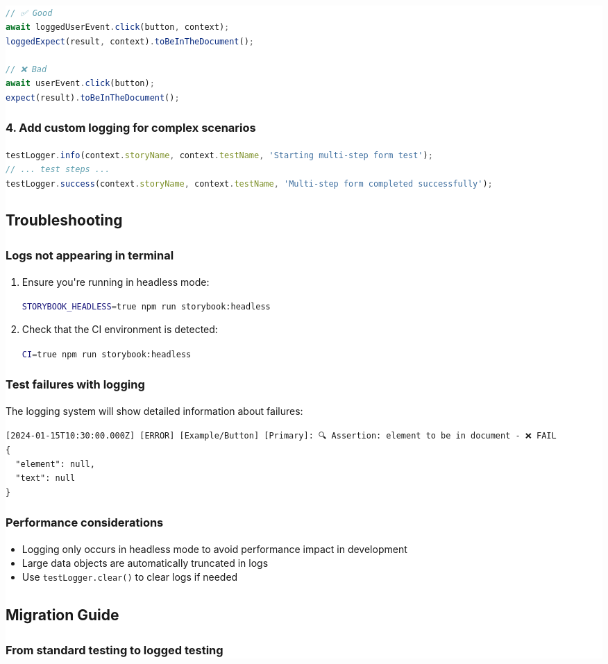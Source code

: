 ```typescript
// ✅ Good
await loggedUserEvent.click(button, context);
loggedExpect(result, context).toBeInTheDocument();

// ❌ Bad
await userEvent.click(button);
expect(result).toBeInTheDocument();
```

### 4. Add custom logging for complex scenarios

```typescript
testLogger.info(context.storyName, context.testName, 'Starting multi-step form test');
// ... test steps ...
testLogger.success(context.storyName, context.testName, 'Multi-step form completed successfully');
```

## Troubleshooting

### Logs not appearing in terminal

1. Ensure you're running in headless mode:
   ```bash
   STORYBOOK_HEADLESS=true npm run storybook:headless
   ```

2. Check that the CI environment is detected:
   ```bash
   CI=true npm run storybook:headless
   ```

### Test failures with logging

The logging system will show detailed information about failures:

```
[2024-01-15T10:30:00.000Z] [ERROR] [Example/Button] [Primary]: 🔍 Assertion: element to be in document - ❌ FAIL
{
  "element": null,
  "text": null
}
```

### Performance considerations

- Logging only occurs in headless mode to avoid performance impact in development
- Large data objects are automatically truncated in logs
- Use `testLogger.clear()` to clear logs if needed

## Migration Guide

### From standard testing to logged testing
